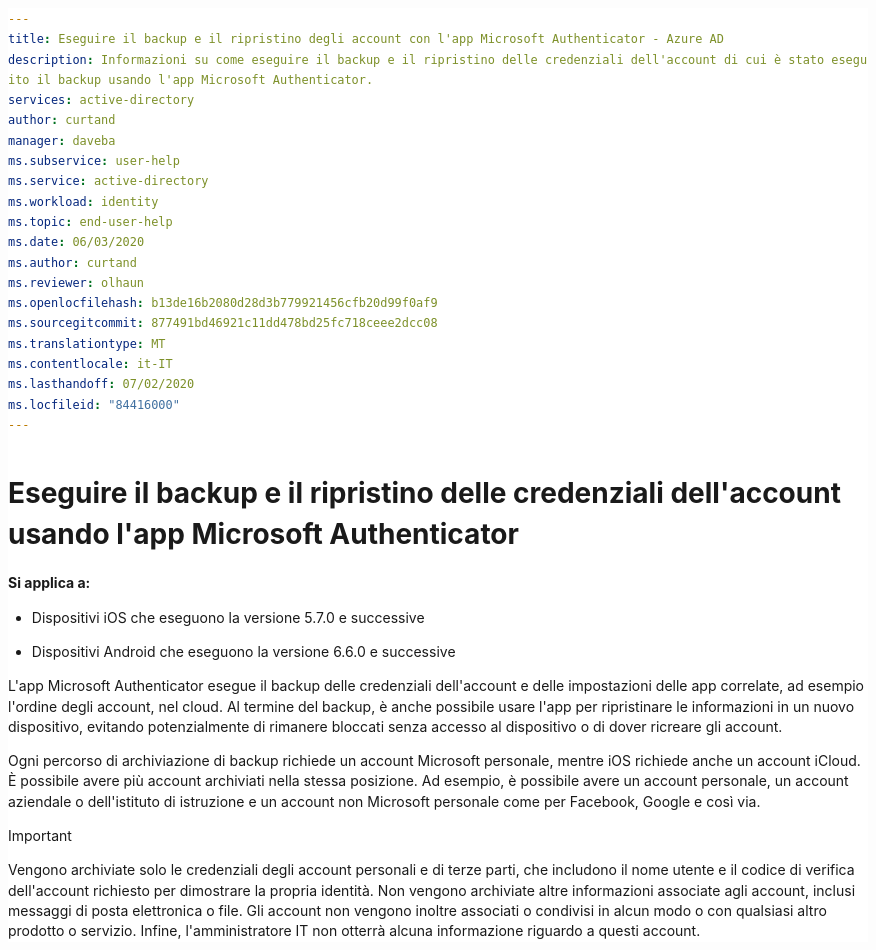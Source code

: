 ```yaml
---
title: Eseguire il backup e il ripristino degli account con l'app Microsoft Authenticator - Azure AD
description: Informazioni su come eseguire il backup e il ripristino delle credenziali dell'account di cui è stato eseguito il backup usando l'app Microsoft Authenticator.
services: active-directory
author: curtand
manager: daveba
ms.subservice: user-help
ms.service: active-directory
ms.workload: identity
ms.topic: end-user-help
ms.date: 06/03/2020
ms.author: curtand
ms.reviewer: olhaun
ms.openlocfilehash: b13de16b2080d28d3b779921456cfb20d99f0af9
ms.sourcegitcommit: 877491bd46921c11dd478bd25fc718ceee2dcc08
ms.translationtype: MT
ms.contentlocale: it-IT
ms.lasthandoff: 07/02/2020
ms.locfileid: "84416000"
---
```

# <a name="back-up-and-recover-account-credentials-using-the-microsoft-authenticator-app"></a>Eseguire il backup e il ripristino delle credenziali dell'account usando l'app Microsoft Authenticator

**Si applica a:**

- Dispositivi iOS che eseguono la versione 5.7.0 e successive

- Dispositivi Android che eseguono la versione 6.6.0 e successive

L'app Microsoft Authenticator esegue il backup delle credenziali dell'account e delle impostazioni delle app correlate, ad esempio l'ordine degli account, nel cloud. Al termine del backup, è anche possibile usare l'app per ripristinare le informazioni in un nuovo dispositivo, evitando potenzialmente di rimanere bloccati senza accesso al dispositivo o di dover ricreare gli account.

Ogni percorso di archiviazione di backup richiede un account Microsoft personale, mentre iOS richiede anche un account iCloud. È possibile avere più account archiviati nella stessa posizione. Ad esempio, è possibile avere un account personale, un account aziendale o dell'istituto di istruzione e un account non Microsoft personale come per Facebook, Google e così via.

> [!IMPORTANT]
> Vengono archiviate solo le credenziali degli account personali e di terze parti, che includono il nome utente e il codice di verifica dell'account richiesto per dimostrare la propria identità. Non vengono archiviate altre informazioni associate agli account, inclusi messaggi di posta elettronica o file. Gli account non vengono inoltre associati o condivisi in alcun modo o con qualsiasi altro prodotto o servizio. Infine, l'amministratore IT non otterrà alcuna informazione riguardo a questi account.
